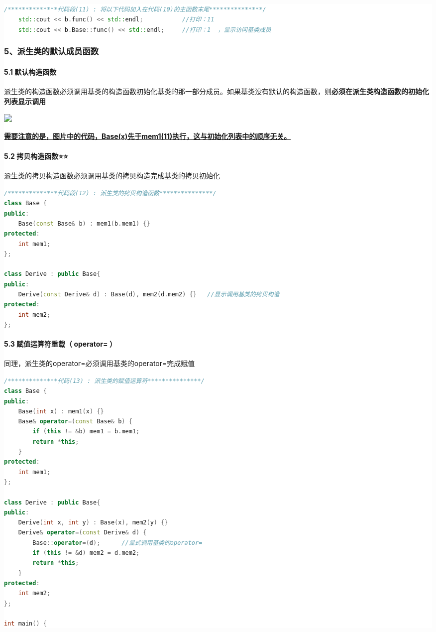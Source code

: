 ```cpp
/**************代码段(11) : 将以下代码加入在代码(10)的主函数末尾***************/
	std::cout << b.func() << std::endl;           //打印：11
	std::cout << b.Base::func() << std::endl;     //打印：1  ，显示访问基类成员
```

### 5、派生类的默认成员函数

#### 5.1 默认构造函数

派生类的构造函数必须调用基类的构造函数初始化基类的那一部分成员。如果基类没有默认的构造函数，则**必须在派生类构造函数的初始化列表显示调用**

![](https://typora-dusong.oss-cn-chengdu.aliyuncs.com/a0c9ef6df7be457d8360b4e587a5b412.png)

 **<u>需要注意的是，图片中的代码，Base(x)先于mem1(11)执行，这与初始化列表中的顺序无关。</u>**

#### 5.2 拷贝构造函数⭐⭐

派生类的拷贝构造函数必须调用基类的拷贝构造完成基类的拷贝初始化

```cpp
/**************代码段(12) : 派生类的拷贝构造函数***************/
class Base {
public:
	Base(const Base& b)	: mem1(b.mem1) {}
protected:
	int mem1;
};
 
class Derive : public Base{
public:
	Derive(const Derive& d) : Base(d), mem2(d.mem2) {}   //显示调用基类的拷贝构造
protected:
	int mem2;
};
```

#### 5.3 赋值运算符重载（ operator= ）

同理，派生类的operator=必须调用基类的operator=完成赋值

```cpp
/**************代码(13) : 派生类的赋值运算符***************/
class Base {
public:
	Base(int x) : mem1(x) {}
	Base& operator=(const Base& b) {
		if (this != &b) mem1 = b.mem1;
		return *this;
	}
protected:
	int mem1;
};
 
class Derive : public Base{
public:
	Derive(int x, int y) : Base(x), mem2(y) {}
	Derive& operator=(const Derive& d) {
		Base::operator=(d);      //显式调用基类的operator=
		if (this != &d) mem2 = d.mem2;
		return *this;
	}
protected:
	int mem2;
};
 
int main() {
```